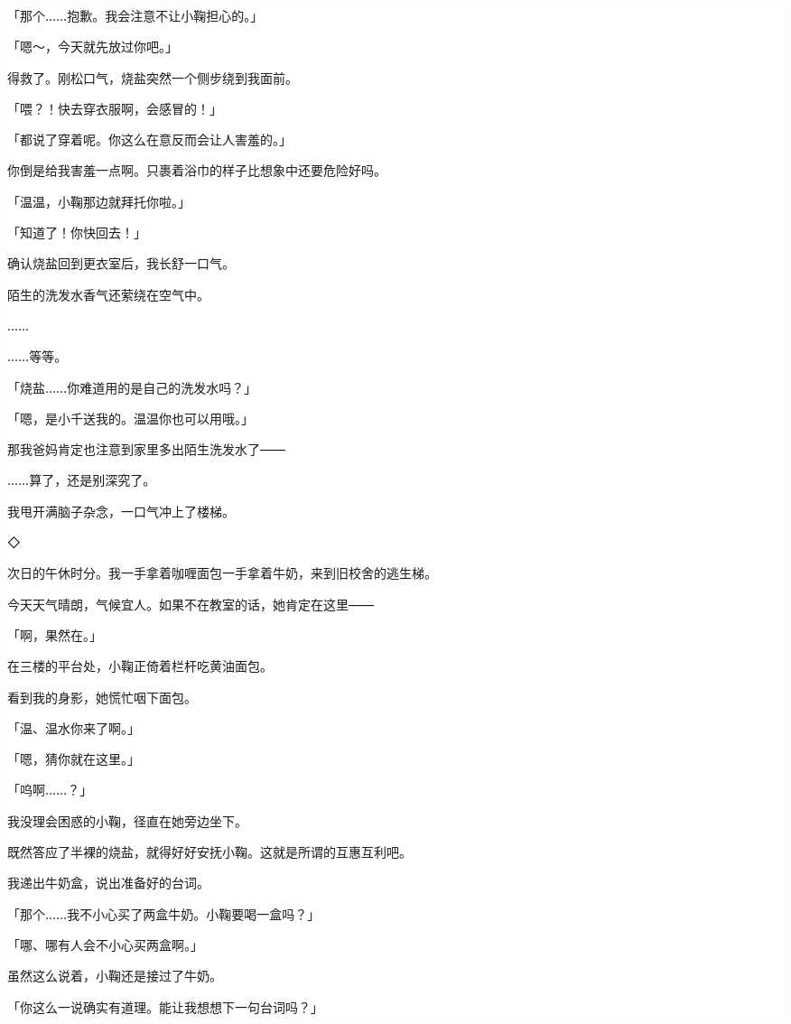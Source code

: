 「那个……抱歉。我会注意不让小鞠担心的。」

「嗯～，今天就先放过你吧。」

得救了。刚松口气，烧盐突然一个侧步绕到我面前。

「喂？！快去穿衣服啊，会感冒的！」

「都说了穿着呢。你这么在意反而会让人害羞的。」

你倒是给我害羞一点啊。只裹着浴巾的样子比想象中还要危险好吗。

「温温，小鞠那边就拜托你啦。」

「知道了！你快回去！」

确认烧盐回到更衣室后，我长舒一口气。

陌生的洗发水香气还萦绕在空气中。

……

……等等。

「烧盐……你难道用的是自己的洗发水吗？」

「嗯，是小千送我的。温温你也可以用哦。」

那我爸妈肯定也注意到家里多出陌生洗发水了——

……算了，还是别深究了。

我甩开满脑子杂念，一口气冲上了楼梯。

◇

次日的午休时分。我一手拿着咖喱面包一手拿着牛奶，来到旧校舍的逃生梯。

今天天气晴朗，气候宜人。如果不在教室的话，她肯定在这里——

「啊，果然在。」

在三楼的平台处，小鞠正倚着栏杆吃黄油面包。

看到我的身影，她慌忙咽下面包。

「温、温水你来了啊。」

「嗯，猜你就在这里。」

「呜啊……？」

我没理会困惑的小鞠，径直在她旁边坐下。

既然答应了半裸的烧盐，就得好好安抚小鞠。这就是所谓的互惠互利吧。

我递出牛奶盒，说出准备好的台词。

「那个……我不小心买了两盒牛奶。小鞠要喝一盒吗？」

「哪、哪有人会不小心买两盒啊。」

虽然这么说着，小鞠还是接过了牛奶。

「你这么一说确实有道理。能让我想想下一句台词吗？」
